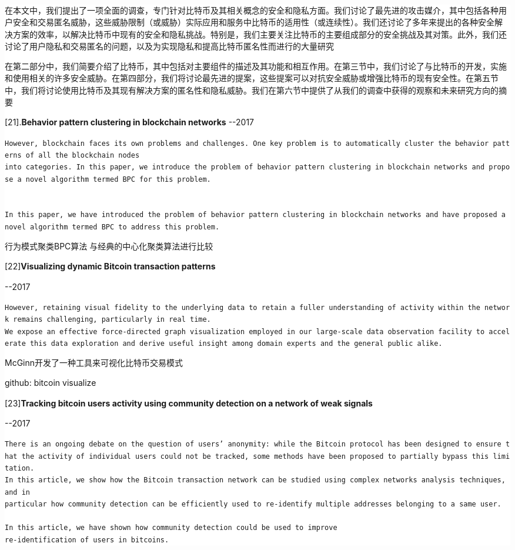 在本文中，我们提出了一项全面的调查，专门针对比特币及其相关概念的安全和隐私方面。我们讨论了最先进的攻击媒介，其中包括各种用户安全和交易匿名威胁，这些威胁限制（或威胁）实际应用和服务中比特币的适用性（或连续性）。我们还讨论了多年来提出的各种安全解决方案的效率，以解决比特币中现有的安全和隐私挑战。特别是，我们主要关注比特币的主要组成部分的安全挑战及其对策。此外，我们还讨论了用户隐私和交易匿名的问题，以及为实现隐私和提高比特币匿名性而进行的大量研究


在第二部分中，我们简要介绍了比特币，其中包括对主要组件的描述及其功能和相互作用。在第三节中，我们讨论了与比特币的开发，实施和使用相关的许多安全威胁。在第四部分，我们将讨论最先进的提案，这些提案可以对抗安全威胁或增强比特币的现有安全性。在第五节中，我们将讨论使用比特币及其现有解决方案的匿名性和隐私威胁。我们在第六节中提供了从我们的调查中获得的观察和未来研究方向的摘要

[21].**Behavior pattern clustering in blockchain networks**
--2017

```
However, blockchain faces its own problems and challenges. One key problem is to automatically cluster the behavior patterns of all the blockchain nodes
into categories. In this paper, we introduce the problem of behavior pattern clustering in blockchain networks and propose a novel algorithm termed BPC for this problem.


In this paper, we have introduced the problem of behavior pattern clustering in blockchain networks and have proposed a novel algorithm termed BPC to address this problem.
```
行为模式聚类BPC算法
与经典的中心化聚类算法进行比较

[22]**Visualizing dynamic Bitcoin transaction patterns**

--2017

```
However, retaining visual fidelity to the underlying data to retain a fuller understanding of activity within the network remains challenging, particularly in real time.
We expose an effective force-directed graph visualization employed in our large-scale data observation facility to accelerate this data exploration and derive useful insight among domain experts and the general public alike.
```
McGinn开发了一种工具来可视化比特币交易模式

github: bitcoin visualize


[23]**Tracking bitcoin users activity using community detection on a network of weak signals**

--2017

```
There is an ongoing debate on the question of users’ anonymity: while the Bitcoin protocol has been designed to ensure that the activity of individual users could not be tracked, some methods have been proposed to partially bypass this limitation. 
In this article, we show how the Bitcoin transaction network can be studied using complex networks analysis techniques, and in
particular how community detection can be efficiently used to re-identify multiple addresses belonging to a same user.

In this article, we have shown how community detection could be used to improve
re-identification of users in bitcoins.
```


